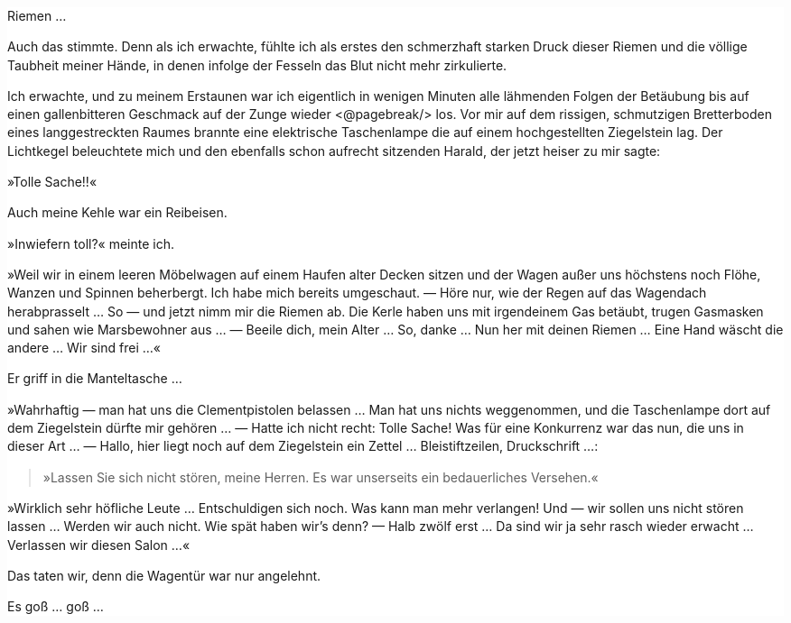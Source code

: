 Riemen …

Auch das stimmte. Denn als ich erwachte, fühlte ich als
erstes den schmerzhaft starken Druck dieser Riemen und die
völlige Taubheit meiner Hände, in denen infolge der Fesseln
das Blut nicht mehr zirkulierte.

Ich erwachte, und zu meinem Erstaunen war ich eigentlich
in wenigen Minuten alle lähmenden Folgen der Betäubung
bis auf einen gallenbitteren Geschmack auf der Zunge wieder
<@pagebreak/>
los. Vor mir auf dem rissigen, schmutzigen Bretterboden eines
langgestreckten Raumes brannte eine elektrische Taschenlampe
die auf einem hochgestellten Ziegelstein lag. Der Lichtkegel
beleuchtete mich und den ebenfalls schon aufrecht sitzenden
Harald, der jetzt heiser zu mir sagte:

»Tolle Sache!!«

Auch meine Kehle war ein Reibeisen.

»Inwiefern toll?« meinte ich.

»Weil wir in einem leeren Möbelwagen auf einem Haufen
alter Decken sitzen und der Wagen außer uns höchstens noch
Flöhe, Wanzen und Spinnen beherbergt. Ich habe mich
bereits umgeschaut. — Höre nur, wie der Regen auf das
Wagendach herabprasselt … So — und jetzt nimm mir die
Riemen ab. Die Kerle haben uns mit irgendeinem Gas
betäubt, trugen Gasmasken und sahen wie Marsbewohner
aus … — Beeile dich, mein Alter … So, danke … Nun
her mit deinen Riemen … Eine Hand wäscht die andere …
Wir sind frei …«

Er griff in die Manteltasche …

»Wahrhaftig — man hat uns die Clementpistolen belassen
… Man hat uns nichts weggenommen, und die Taschenlampe
dort auf dem Ziegelstein dürfte mir gehören … —
Hatte ich nicht recht: Tolle Sache! Was für eine Konkurrenz
war das nun, die uns in dieser Art … — Hallo, hier liegt
noch auf dem Ziegelstein ein Zettel … Bleistiftzeilen, Druckschrift
…:

> »Lassen Sie sich nicht stören, meine Herren. Es war
unserseits ein bedauerliches Versehen.«

»Wirklich sehr höfliche Leute … Entschuldigen sich noch.
Was kann man mehr verlangen! Und — wir sollen uns
nicht stören lassen … Werden wir auch nicht. Wie spät
haben wir’s denn? — Halb zwölf erst … Da sind wir ja
sehr rasch wieder erwacht … Verlassen wir diesen Salon …«

Das taten wir, denn die Wagentür war nur angelehnt.

Es goß … goß …
